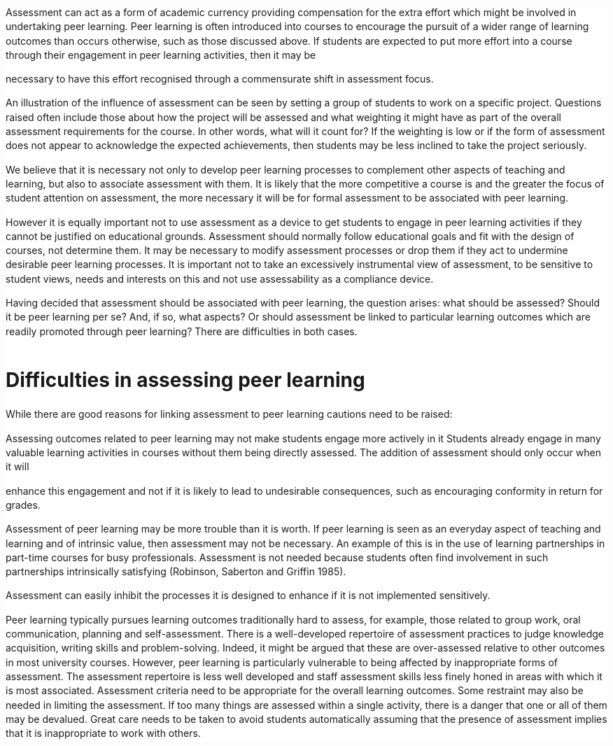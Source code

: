 Assessment can act as a form of academic currency providing compensation for the extra effort which might be involved in undertaking peer learning. Peer learning is often introduced into courses to encourage the pursuit of a wider range of learning outcomes than occurs otherwise, such as those discussed above. If students are expected to put more effort into a course through their engagement in peer learning activities, then it may be

necessary to have this effort recognised through a commensurate shift in assessment focus.

An illustration of the influence of assessment can be seen by setting a group of students to work on a specific project. Questions raised often include those about how the project will be assessed and what weighting it might have as part of the overall assessment requirements for the course. In other words, what will it count for? If the weighting is low or if the form of assessment does not appear to acknowledge the expected achievements, then students may be less inclined to take the project seriously.

We believe that it is necessary not only to develop peer learning processes to complement other aspects of teaching and learning, but also to associate assessment with them. It is likely that the more competitive a course is and the greater the focus of student attention on assessment, the more necessary it will be for formal assessment to be associated with peer learning.

However it is equally important not to use assessment as a device to get students to engage in peer learning activities if they cannot be justified on educational grounds. Assessment should normally follow educational goals and fit with the design of courses, not determine them. It may be necessary to modify assessment processes or drop them if they act to undermine desirable peer learning processes. It is important not to take an excessively instrumental view of assessment, to be sensitive to student views, needs and interests on this and not use assessability as a compliance device.

Having decided that assessment should be associated with peer learning, the question arises: what should be assessed? Should it be peer learning per se? And, if so, what aspects? Or should assessment be linked to particular learning outcomes which are readily promoted through peer learning? There are difficulties in both cases.

# Difficulties in assessing peer learning

While there are good reasons for linking assessment to peer learning cautions need to be raised:

Assessing outcomes related to peer learning may not make students engage more actively in it Students already engage in many valuable learning activities in courses without them being directly assessed. The addition of assessment should only occur when it will

enhance this engagement and not if it is likely to lead to undesirable consequences, such as encouraging conformity in return for grades.

Assessment of peer learning may be more trouble than it is worth. If peer learning is seen as an everyday aspect of teaching and learning and of intrinsic value, then assessment may not be necessary. An example of this is in the use of learning partnerships in part-time courses for busy professionals. Assessment is not needed because students often find involvement in such partnerships intrinsically satisfying (Robinson, Saberton and Griffin 1985).

Assessment can easily inhibit the processes it is designed to enhance if it is not implemented sensitively.

Peer learning typically pursues learning outcomes traditionally hard to assess, for example, those related to group work, oral communication, planning and self-assessment. There is a well-developed repertoire of assessment practices to judge knowledge acquisition, writing skills and problem-solving. Indeed, it might be argued that these are over-assessed relative to other outcomes in most university courses. However, peer learning is particularly vulnerable to being affected by inappropriate forms of assessment. The assessment repertoire is less well developed and staff assessment skills less finely honed in areas with which it is most associated. Assessment criteria need to be appropriate for the overall learning outcomes. Some restraint may also be needed in limiting the assessment. If too many things are assessed within a single activity, there is a danger that one or all of them may be devalued. Great care needs to be taken to avoid students automatically assuming that the presence of assessment implies that it is inappropriate to work with others.
